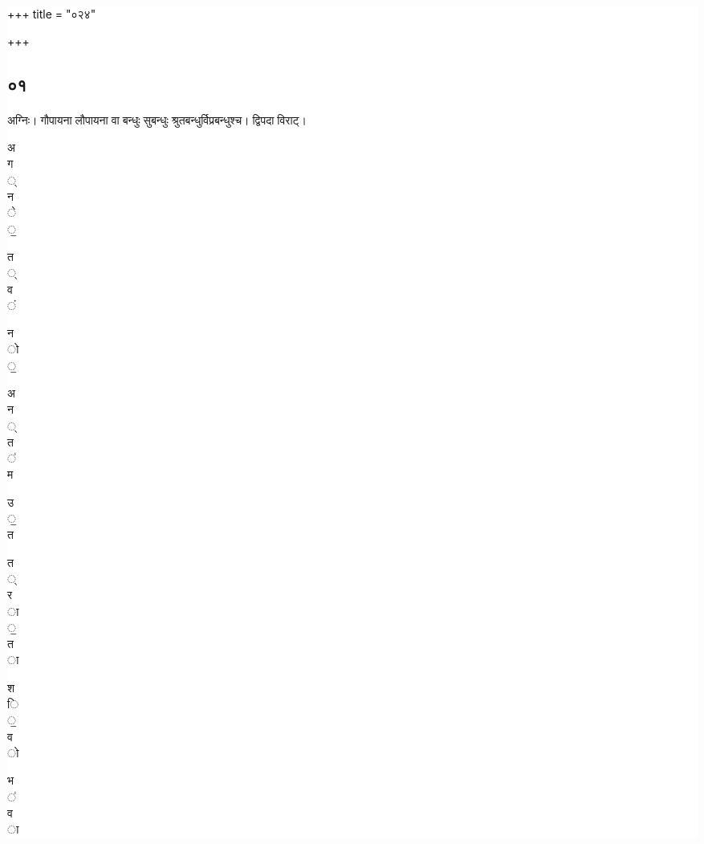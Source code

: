 +++
title = "०२४"

+++


## ०१
अग्निः। गौपायना लौपायना वा बन्धुः सुबन्धुः श्रुतबन्धुर्विप्रबन्धुश्च। द्विपदा विराट्।

अ  
ग  
्  
न  
े  
॒  
   
त  
्  
व  
ं  
   
न  
ो  
॒  
   
अ  
न  
्  
त  
॑  
म  
   
उ  
॒  
त  
   
त  
्  
र  
ा  
॒  
त  
ा  
   
श  
ि  
॒  
व  
ो  
   
भ  
॑  
व  
ा  
   